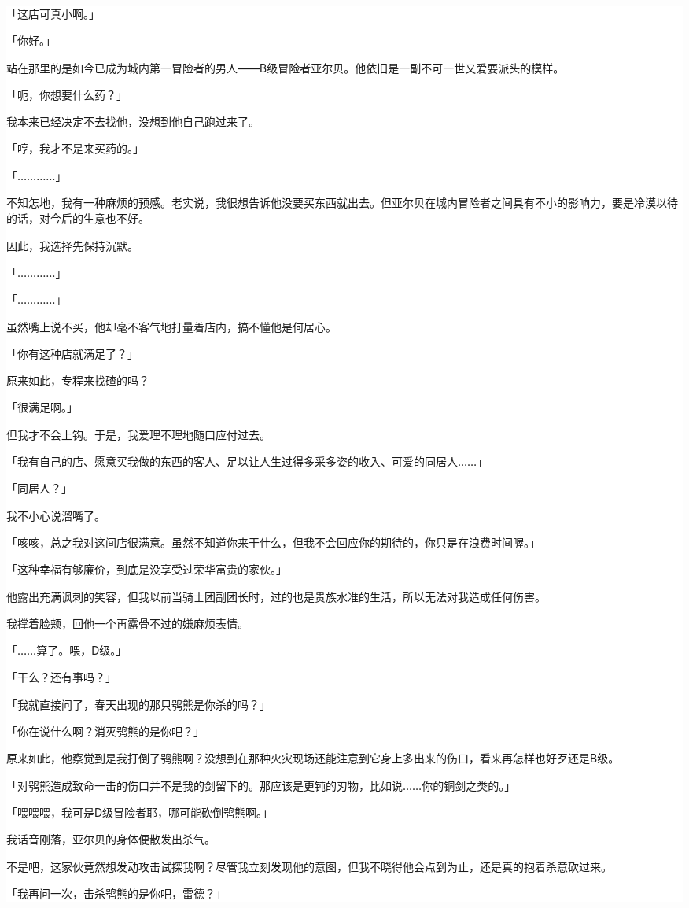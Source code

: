 「这店可真小啊。」

「你好。」

站在那里的是如今已成为城内第一冒险者的男人——B级冒险者亚尔贝。他依旧是一副不可一世又爱耍派头的模样。

「呃，你想要什么药？」

我本来已经决定不去找他，没想到他自己跑过来了。

「哼，我才不是来买药的。」

「…………」

不知怎地，我有一种麻烦的预感。老实说，我很想告诉他没要买东西就出去。但亚尔贝在城内冒险者之间具有不小的影响力，要是冷漠以待的话，对今后的生意也不好。

因此，我选择先保持沉默。

「…………」

「…………」

虽然嘴上说不买，他却毫不客气地打量着店内，搞不懂他是何居心。

「你有这种店就满足了？」

原来如此，专程来找碴的吗？

「很满足啊。」

但我才不会上钩。于是，我爱理不理地随口应付过去。

「我有自己的店、愿意买我做的东西的客人、足以让人生过得多采多姿的收入、可爱的同居人……」

「同居人？」

我不小心说溜嘴了。

「咳咳，总之我对这间店很满意。虽然不知道你来干什么，但我不会回应你的期待的，你只是在浪费时间喔。」

「这种幸福有够廉价，到底是没享受过荣华富贵的家伙。」

他露出充满讽刺的笑容，但我以前当骑士团副团长时，过的也是贵族水准的生活，所以无法对我造成任何伤害。

我撑着脸颊，回他一个再露骨不过的嫌麻烦表情。

「……算了。喂，D级。」

「干么？还有事吗？」

「我就直接问了，春天出现的那只鸮熊是你杀的吗？」

「你在说什么啊？消灭鸮熊的是你吧？」

原来如此，他察觉到是我打倒了鸮熊啊？没想到在那种火灾现场还能注意到它身上多出来的伤口，看来再怎样也好歹还是B级。

「对鸮熊造成致命一击的伤口并不是我的剑留下的。那应该是更钝的刃物，比如说……你的铜剑之类的。」

「喂喂喂，我可是D级冒险者耶，哪可能砍倒鸮熊啊。」

我话音刚落，亚尔贝的身体便散发出杀气。

不是吧，这家伙竟然想发动攻击试探我啊？尽管我立刻发现他的意图，但我不晓得他会点到为止，还是真的抱着杀意砍过来。

「我再问一次，击杀鸮熊的是你吧，雷德？」
